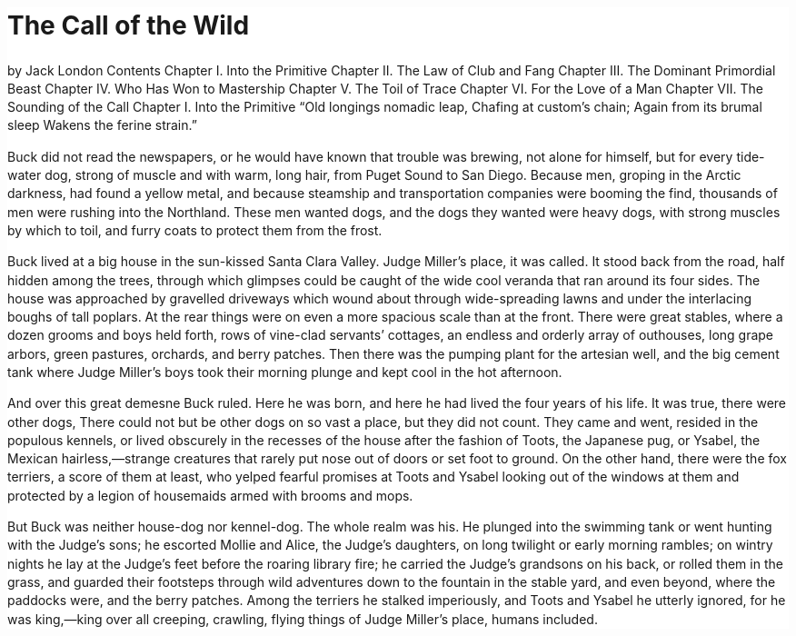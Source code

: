 # The Call of the Wild
by Jack London
Contents
Chapter I. Into the Primitive
Chapter II. The Law of Club and Fang
Chapter III. The Dominant Primordial Beast
Chapter IV. Who Has Won to Mastership
Chapter V. The Toil of Trace
Chapter VI. For the Love of a Man
Chapter VII. The Sounding of the Call
Chapter I.
Into the Primitive
“Old longings nomadic leap,
Chafing at custom’s chain;
Again from its brumal sleep
Wakens the ferine strain.”

Buck did not read the newspapers, or he would have known that trouble was brewing, not alone for himself, but for every tide-water dog, strong of muscle and with warm, long hair, from Puget Sound to San Diego. Because men, groping in the Arctic darkness, had found a yellow metal, and because steamship and transportation companies were booming the find, thousands of men were rushing into the Northland. These men wanted dogs, and the dogs they wanted were heavy dogs, with strong muscles by which to toil, and furry coats to protect them from the frost.

Buck lived at a big house in the sun-kissed Santa Clara Valley. Judge Miller’s place, it was called. It stood back from the road, half hidden among the trees, through which glimpses could be caught of the wide cool veranda that ran around its four sides. The house was approached by gravelled driveways which wound about through wide-spreading lawns and under the interlacing boughs of tall poplars. At the rear things were on even a more spacious scale than at the front. There were great stables, where a dozen grooms and boys held forth, rows of vine-clad servants’ cottages, an endless and orderly array of outhouses, long grape arbors, green pastures, orchards, and berry patches. Then there was the pumping plant for the artesian well, and the big cement tank where Judge Miller’s boys took their morning plunge and kept cool in the hot afternoon.

And over this great demesne Buck ruled. Here he was born, and here he had lived the four years of his life. It was true, there were other dogs, There could not but be other dogs on so vast a place, but they did not count. They came and went, resided in the populous kennels, or lived obscurely in the recesses of the house after the fashion of Toots, the Japanese pug, or Ysabel, the Mexican hairless,—strange creatures that rarely put nose out of doors or set foot to ground. On the other hand, there were the fox terriers, a score of them at least, who yelped fearful promises at Toots and Ysabel looking out of the windows at them and protected by a legion of housemaids armed with brooms and mops.

But Buck was neither house-dog nor kennel-dog. The whole realm was his. He plunged into the swimming tank or went hunting with the Judge’s sons; he escorted Mollie and Alice, the Judge’s daughters, on long twilight or early morning rambles; on wintry nights he lay at the Judge’s feet before the roaring library fire; he carried the Judge’s grandsons on his back, or rolled them in the grass, and guarded their footsteps through wild adventures down to the fountain in the stable yard, and even beyond, where the paddocks were, and the berry patches. Among the terriers he stalked imperiously, and Toots and Ysabel he utterly ignored, for he was king,—king over all creeping, crawling, flying things of Judge Miller’s place, humans included.
